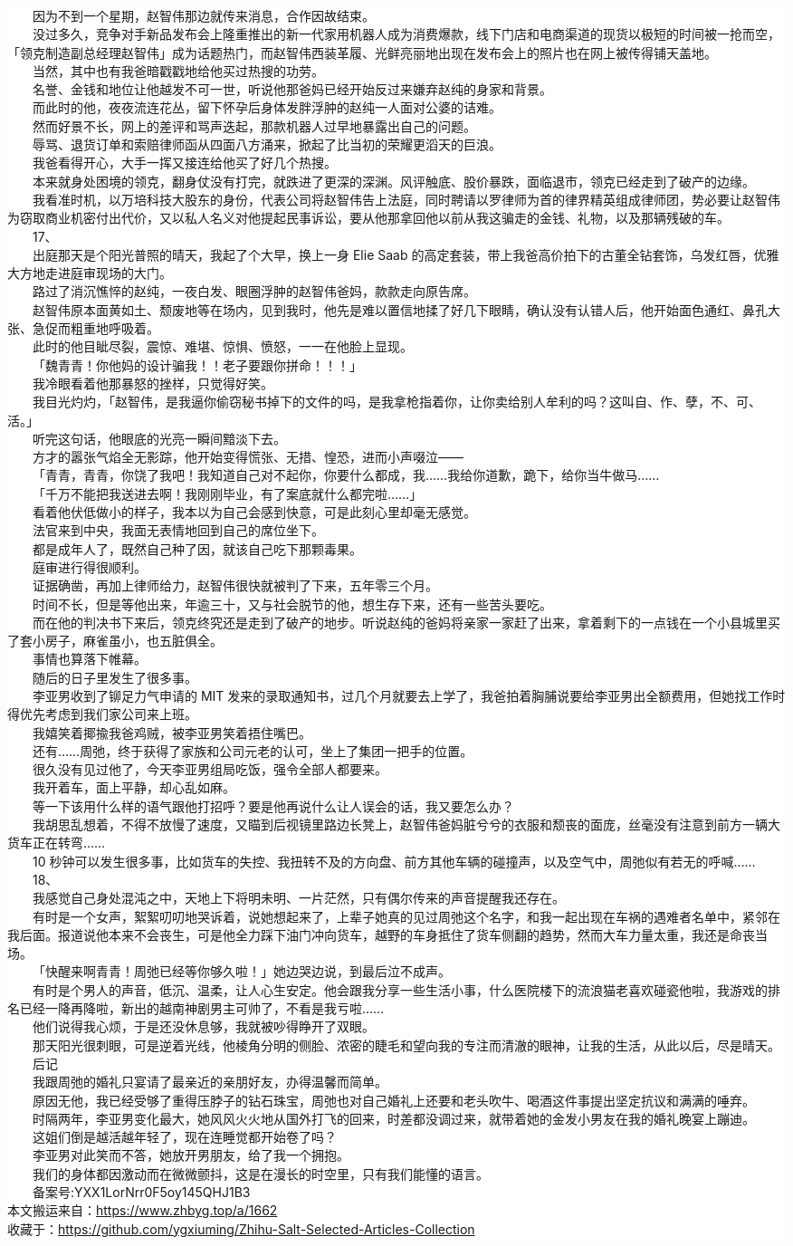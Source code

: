 &emsp;&emsp;因为不到一个星期，赵智伟那边就传来消息，合作因故结束。  
&emsp;&emsp;没过多久，竞争对手新品发布会上隆重推出的新一代家用机器人成为消费爆款，线下门店和电商渠道的现货以极短的时间被一抢而空，「领克制造副总经理赵智伟」成为话题热门，而赵智伟西装革履、光鲜亮丽地出现在发布会上的照片也在网上被传得铺天盖地。  
&emsp;&emsp;当然，其中也有我爸暗戳戳地给他买过热搜的功劳。  
&emsp;&emsp;名誉、金钱和地位让他越发不可一世，听说他那爸妈已经开始反过来嫌弃赵纯的身家和背景。  
&emsp;&emsp;而此时的他，夜夜流连花丛，留下怀孕后身体发胖浮肿的赵纯一人面对公婆的诘难。  
&emsp;&emsp;然而好景不长，网上的差评和骂声迭起，那款机器人过早地暴露出自己的问题。  
&emsp;&emsp;辱骂、退货订单和索赔律师函从四面八方涌来，掀起了比当初的荣耀更滔天的巨浪。  
&emsp;&emsp;我爸看得开心，大手一挥又接连给他买了好几个热搜。  
&emsp;&emsp;本来就身处困境的领克，翻身仗没有打完，就跌进了更深的深渊。风评触底、股价暴跌，面临退市，领克已经走到了破产的边缘。  
&emsp;&emsp;我看准时机，以万培科技大股东的身份，代表公司将赵智伟告上法庭，同时聘请以罗律师为首的律界精英组成律师团，势必要让赵智伟为窃取商业机密付出代价，又以私人名义对他提起民事诉讼，要从他那拿回他以前从我这骗走的金钱、礼物，以及那辆残破的车。  
&emsp;&emsp;17、  
&emsp;&emsp;出庭那天是个阳光普照的晴天，我起了个大早，换上一身 Elie Saab 的高定套装，带上我爸高价拍下的古董全钻套饰，乌发红唇，优雅大方地走进庭审现场的大门。  
&emsp;&emsp;路过了消沉憔悴的赵纯，一夜白发、眼圈浮肿的赵智伟爸妈，款款走向原告席。  
&emsp;&emsp;赵智伟原本面黄如土、颓废地等在场内，见到我时，他先是难以置信地揉了好几下眼睛，确认没有认错人后，他开始面色通红、鼻孔大张、急促而粗重地呼吸着。  
&emsp;&emsp;此时的他目眦尽裂，震惊、难堪、惊惧、愤怒，一一在他脸上显现。  
&emsp;&emsp;「魏青青！你他妈的设计骗我！！老子要跟你拼命！！！」  
&emsp;&emsp;我冷眼看着他那暴怒的挫样，只觉得好笑。  
&emsp;&emsp;我目光灼灼，「赵智伟，是我逼你偷窃秘书掉下的文件的吗，是我拿枪指着你，让你卖给别人牟利的吗？这叫自、作、孽，不、可、活。」  
&emsp;&emsp;听完这句话，他眼底的光亮一瞬间黯淡下去。  
&emsp;&emsp;方才的嚣张气焰全无影踪，他开始变得慌张、无措、惶恐，进而小声啜泣——  
&emsp;&emsp;「青青，青青，你饶了我吧！我知道自己对不起你，你要什么都成，我……我给你道歉，跪下，给你当牛做马……  
&emsp;&emsp;「千万不能把我送进去啊！我刚刚毕业，有了案底就什么都完啦……」  
&emsp;&emsp;看着他伏低做小的样子，我本以为自己会感到快意，可是此刻心里却毫无感觉。  
&emsp;&emsp;法官来到中央，我面无表情地回到自己的席位坐下。  
&emsp;&emsp;都是成年人了，既然自己种了因，就该自己吃下那颗毒果。  
&emsp;&emsp;庭审进行得很顺利。  
&emsp;&emsp;证据确凿，再加上律师给力，赵智伟很快就被判了下来，五年零三个月。  
&emsp;&emsp;时间不长，但是等他出来，年逾三十，又与社会脱节的他，想生存下来，还有一些苦头要吃。  
&emsp;&emsp;而在他的判决书下来后，领克终究还是走到了破产的地步。听说赵纯的爸妈将亲家一家赶了出来，拿着剩下的一点钱在一个小县城里买了套小房子，麻雀虽小，也五脏俱全。  
&emsp;&emsp;事情也算落下帷幕。  
&emsp;&emsp;随后的日子里发生了很多事。  
&emsp;&emsp;李亚男收到了铆足力气申请的 MIT 发来的录取通知书，过几个月就要去上学了，我爸拍着胸脯说要给李亚男出全额费用，但她找工作时得优先考虑到我们家公司来上班。  
&emsp;&emsp;我嬉笑着揶揄我爸鸡贼，被李亚男笑着捂住嘴巴。  
&emsp;&emsp;还有……周弛，终于获得了家族和公司元老的认可，坐上了集团一把手的位置。  
&emsp;&emsp;很久没有见过他了，今天李亚男组局吃饭，强令全部人都要来。  
&emsp;&emsp;我开着车，面上平静，却心乱如麻。  
&emsp;&emsp;等一下该用什么样的语气跟他打招呼？要是他再说什么让人误会的话，我又要怎么办？  
&emsp;&emsp;我胡思乱想着，不得不放慢了速度，又瞄到后视镜里路边长凳上，赵智伟爸妈脏兮兮的衣服和颓丧的面庞，丝毫没有注意到前方一辆大货车正在转弯……  
&emsp;&emsp;10 秒钟可以发生很多事，比如货车的失控、我扭转不及的方向盘、前方其他车辆的碰撞声，以及空气中，周弛似有若无的呼喊……  
&emsp;&emsp;18、  
&emsp;&emsp;我感觉自己身处混沌之中，天地上下将明未明、一片茫然，只有偶尔传来的声音提醒我还存在。  
&emsp;&emsp;有时是一个女声，絮絮叨叨地哭诉着，说她想起来了，上辈子她真的见过周弛这个名字，和我一起出现在车祸的遇难者名单中，紧邻在我后面。报道说他本来不会丧生，可是他全力踩下油门冲向货车，越野的车身抵住了货车侧翻的趋势，然而大车力量太重，我还是命丧当场。  
&emsp;&emsp;「快醒来啊青青！周弛已经等你够久啦！」她边哭边说，到最后泣不成声。  
&emsp;&emsp;有时是个男人的声音，低沉、温柔，让人心生安定。他会跟我分享一些生活小事，什么医院楼下的流浪猫老喜欢碰瓷他啦，我游戏的排名已经一降再降啦，新出的越南神剧男主可帅了，不看是我亏啦……  
&emsp;&emsp;他们说得我心烦，于是还没休息够，我就被吵得睁开了双眼。  
&emsp;&emsp;那天阳光很刺眼，可是逆着光线，他棱角分明的侧脸、浓密的睫毛和望向我的专注而清澈的眼神，让我的生活，从此以后，尽是晴天。  
&emsp;&emsp;后记  
&emsp;&emsp;我跟周弛的婚礼只宴请了最亲近的亲朋好友，办得温馨而简单。  
&emsp;&emsp;原因无他，我已经受够了重得压脖子的钻石珠宝，周弛也对自己婚礼上还要和老头吹牛、喝酒这件事提出坚定抗议和满满的唾弃。  
&emsp;&emsp;时隔两年，李亚男变化最大，她风风火火地从国外打飞的回来，时差都没调过来，就带着她的金发小男友在我的婚礼晚宴上蹦迪。  
&emsp;&emsp;这姐们倒是越活越年轻了，现在连睡觉都开始卷了吗？  
&emsp;&emsp;李亚男对此笑而不答，她放开男朋友，给了我一个拥抱。  
&emsp;&emsp;我们的身体都因激动而在微微颤抖，这是在漫长的时空里，只有我们能懂的语言。  
&emsp;&emsp;备案号:YXX1LorNrr0F5oy145QHJ1B3  
本文搬运来自：https://www.zhbyg.top/a/1662  
 收藏于：https://github.com/ygxiuming/Zhihu-Salt-Selected-Articles-Collection